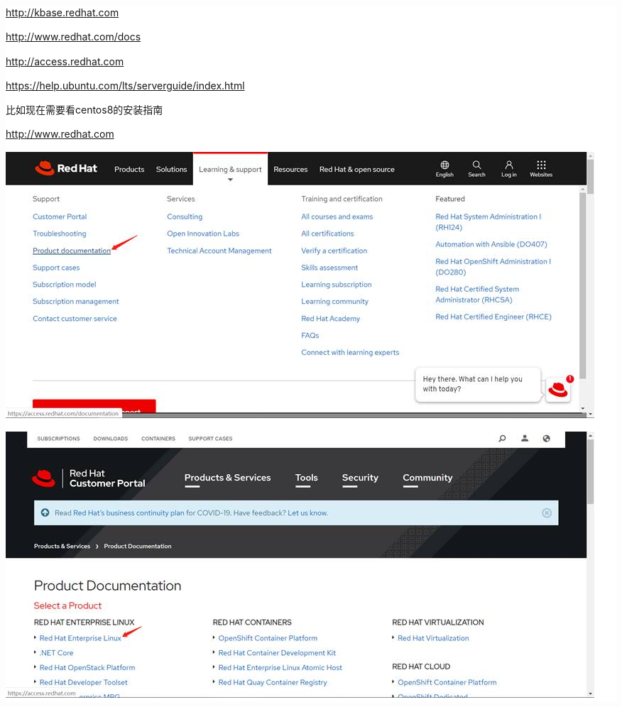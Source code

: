 http://kbase.redhat.com

http://www.redhat.com/docs

http://access.redhat.com

https://help.ubuntu.com/lts/serverguide/index.html

 

比如现在需要看centos8的安装指南

http://www.redhat.com

![img](4-linux帮助用法.assets/clip_image129.jpg)

![img](4-linux帮助用法.assets/clip_image131.jpg)
